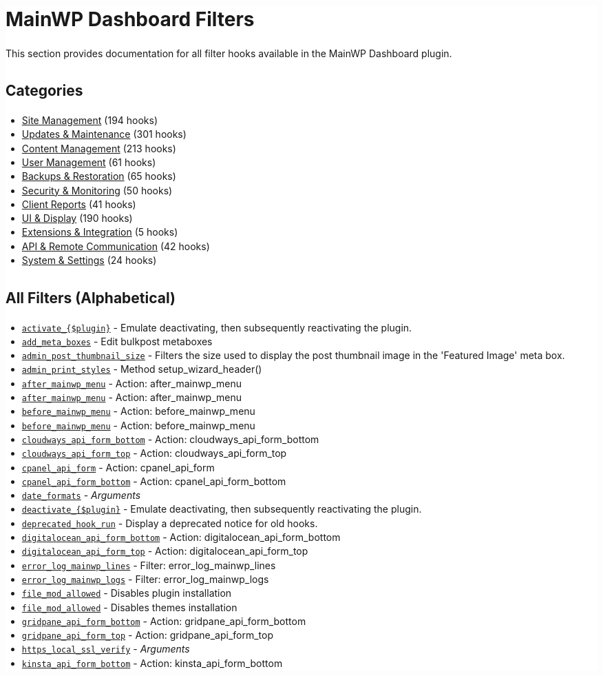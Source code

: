 # MainWP Dashboard Filters

This section provides documentation for all filter hooks available in the MainWP Dashboard plugin.

## Categories

- [Site Management](site-management/index.md) (194 hooks)
- [Updates & Maintenance](updates-maintenance/index.md) (301 hooks)
- [Content Management](content-management/index.md) (213 hooks)
- [User Management](user-management/index.md) (61 hooks)
- [Backups & Restoration](backups-restoration/index.md) (65 hooks)
- [Security & Monitoring](security-monitoring/index.md) (50 hooks)
- [Client Reports](client-reports/index.md) (41 hooks)
- [UI & Display](ui-display/index.md) (190 hooks)
- [Extensions & Integration](extensions-integration/index.md) (5 hooks)
- [API & Remote Communication](api-remote/index.md) (42 hooks)
- [System & Settings](system-settings/index.md) (24 hooks)

## All Filters (Alphabetical)

- [`activate_{$plugin}`](updates-maintenance/index.md#activate_plugin) - Emulate deactivating, then subsequently reactivating the plugin.
- [`add_meta_boxes`](content-management/index.md#add_meta_boxes) - Edit bulkpost metaboxes
- [`admin_post_thumbnail_size`](content-management/index.md#admin_post_thumbnail_size) - Filters the size used to display the post thumbnail image in the 'Featured Image' meta box.
- [`admin_print_styles`](content-management/index.md#admin_print_styles) - Method setup_wizard_header()
- [`after_mainwp_menu`](ui-display/index.md#after_mainwp_menu) - Action: after_mainwp_menu
- [`after_mainwp_menu`](ui-display/index.md#after_mainwp_menu) - Action: after_mainwp_menu
- [`before_mainwp_menu`](ui-display/index.md#before_mainwp_menu) - Action: before_mainwp_menu
- [`before_mainwp_menu`](ui-display/index.md#before_mainwp_menu) - Action: before_mainwp_menu
- [`cloudways_api_form_bottom`](api-remote/index.md#cloudways_api_form_bottom) - Action: cloudways_api_form_bottom
- [`cloudways_api_form_top`](api-remote/index.md#cloudways_api_form_top) - Action: cloudways_api_form_top
- [`cpanel_api_form`](api-remote/index.md#cpanel_api_form) - Action: cpanel_api_form
- [`cpanel_api_form_bottom`](api-remote/index.md#cpanel_api_form_bottom) - Action: cpanel_api_form_bottom
- [`date_formats`](content-management/index.md#date_formats) - *Arguments*
- [`deactivate_{$plugin}`](updates-maintenance/index.md#deactivate_plugin) - Emulate deactivating, then subsequently reactivating the plugin.
- [`deprecated_hook_run`](ui-display/index.md#deprecated_hook_run) - Display a deprecated notice for old hooks.
- [`digitalocean_api_form_bottom`](api-remote/index.md#digitalocean_api_form_bottom) - Action: digitalocean_api_form_bottom
- [`digitalocean_api_form_top`](api-remote/index.md#digitalocean_api_form_top) - Action: digitalocean_api_form_top
- [`error_log_mainwp_lines`](content-management/index.md#error_log_mainwp_lines) - Filter: error_log_mainwp_lines
- [`error_log_mainwp_logs`](content-management/index.md#error_log_mainwp_logs) - Filter: error_log_mainwp_logs
- [`file_mod_allowed`](updates-maintenance/index.md#file_mod_allowed) - Disables plugin installation
- [`file_mod_allowed`](updates-maintenance/index.md#file_mod_allowed) - Disables themes installation
- [`gridpane_api_form_bottom`](api-remote/index.md#gridpane_api_form_bottom) - Action: gridpane_api_form_bottom
- [`gridpane_api_form_top`](api-remote/index.md#gridpane_api_form_top) - Action: gridpane_api_form_top
- [`https_local_ssl_verify`](api-remote/index.md#https_local_ssl_verify) - *Arguments*
- [`kinsta_api_form_bottom`](api-remote/index.md#kinsta_api_form_bottom) - Action: kinsta_api_form_bottom